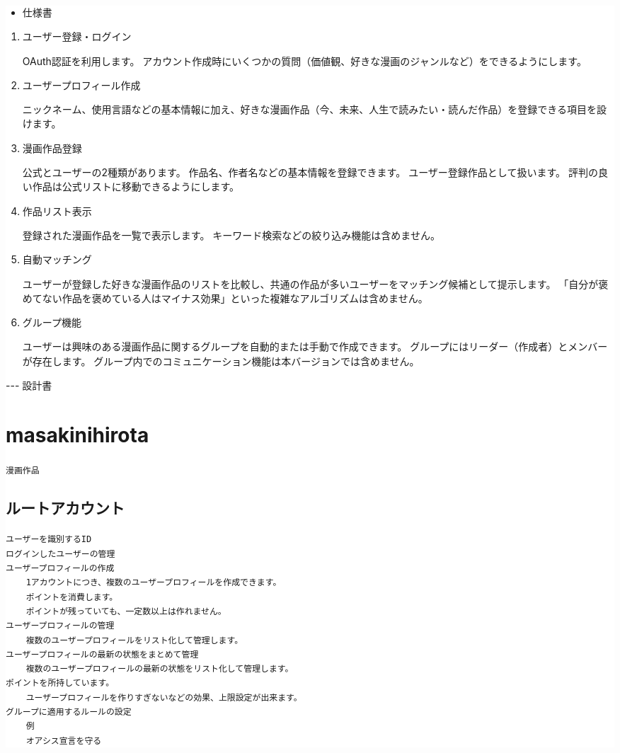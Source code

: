 - 仕様書
1. ユーザー登録・ログイン

	OAuth認証を利用します。
	アカウント作成時にいくつかの質問（価値観、好きな漫画のジャンルなど）をできるようにします。

2. ユーザープロフィール作成

	ニックネーム、使用言語などの基本情報に加え、好きな漫画作品（今、未来、人生で読みたい・読んだ作品）を登録できる項目を設けます。

3. 漫画作品登録

	公式とユーザーの2種類があります。
	作品名、作者名などの基本情報を登録できます。
	ユーザー登録作品として扱います。
	評判の良い作品は公式リストに移動できるようにします。

4. 作品リスト表示

	登録された漫画作品を一覧で表示します。
	キーワード検索などの絞り込み機能は含めません。

5. 自動マッチング

	ユーザーが登録した好きな漫画作品のリストを比較し、共通の作品が多いユーザーをマッチング候補として提示します。
	「自分が褒めてない作品を褒めている人はマイナス効果」といった複雑なアルゴリズムは含めません。

6. グループ機能

	ユーザーは興味のある漫画作品に関するグループを自動的または手動で作成できます。
	グループにはリーダー（作成者）とメンバーが存在します。
	グループ内でのコミュニケーション機能は本バージョンでは含めません。



--- 設計書

# masakinihirota
	漫画作品

## ルートアカウント
	ユーザーを識別するID
	ログインしたユーザーの管理
	ユーザープロフィールの作成
		1アカウントにつき、複数のユーザープロフィールを作成できます。
		ポイントを消費します。
		ポイントが残っていても、一定数以上は作れません。
	ユーザープロフィールの管理
		複数のユーザープロフィールをリスト化して管理します。
	ユーザープロフィールの最新の状態をまとめて管理
		複数のユーザープロフィールの最新の状態をリスト化して管理します。
	ポイントを所持しています。
		ユーザープロフィールを作りすぎないなどの効果、上限設定が出来ます。
	グループに適用するルールの設定
		例
		オアシス宣言を守る
